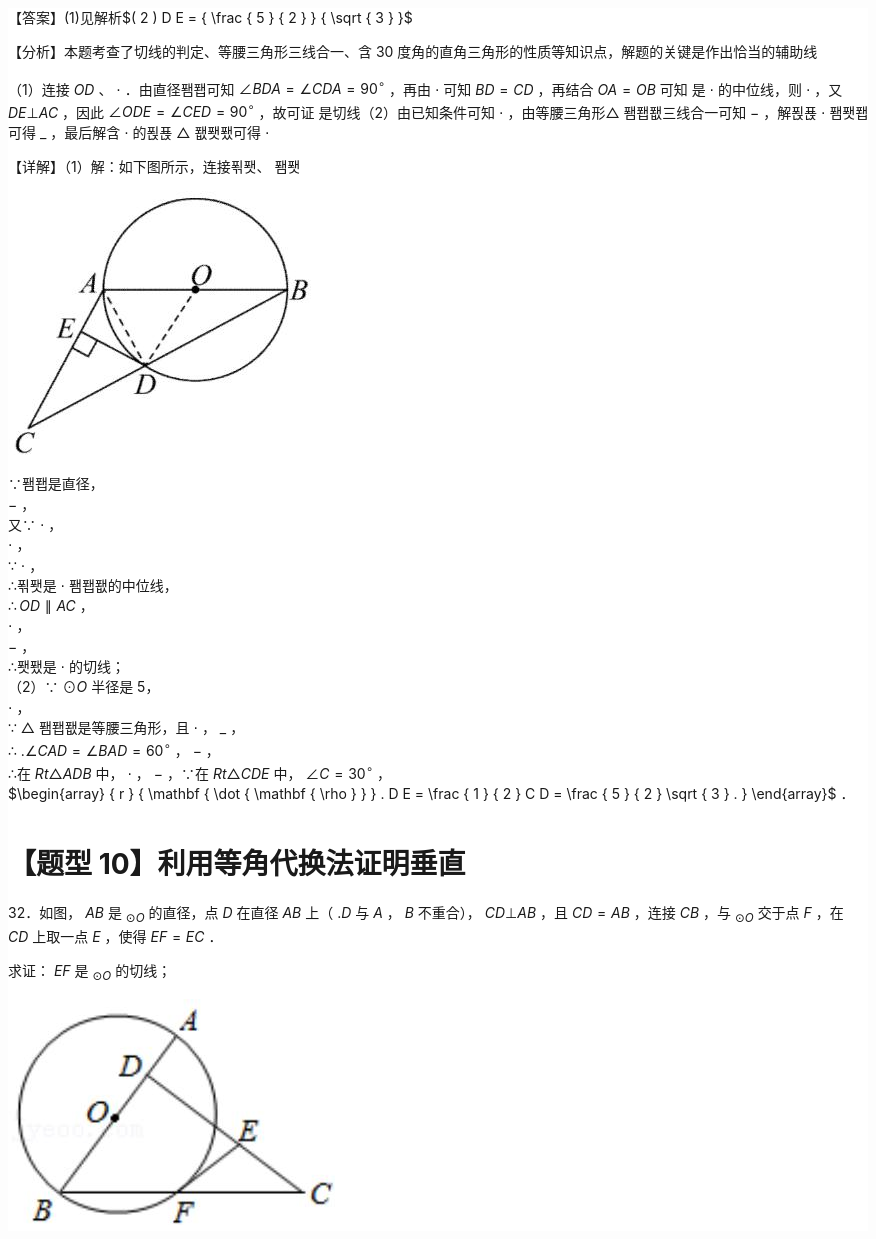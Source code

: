 【答案】(1)见解析$( 2 ) D E = { \frac { 5 } { 2 } } { \sqrt { 3 } }$

【分析】本题考查了切线的判定、等腰三角形三线合一、含 30 度角的直角三角形的性质等知识点，解题的关键是作出恰当的辅助线

（1）连接 $O D$ 、 $\cdot$ ．由直径퐴퐵可知 $\scriptstyle \angle B D A = \angle C D A = 9 0 ^ { \circ }$ ，再由 $\cdot$ 可知 $B D { = } C D$ ，再结合 $O A { = } O B$ 可知 是 $\cdot$ 的中位线，则 $\cdot$ ，又 $D E \bot A C$ ，因此 $\angle O D E = \angle C E D = 9 0 ^ { \circ }$ ，故可证 是切线（2）由已知条件可知 $\cdot$ ，由等腰三角形△ 퐴퐵퐶三线合一可知 $-$ ，解푅푡 $\cdot$ 퐴퐷퐵可得 $\_$ ，最后解含 $\cdot$ 的푅푡 $\triangle$ 퐶퐷퐸可得 $\cdot$

【详解】（1）解：如下图所示，连接푂퐷、 퐴퐷

![](images/aeccf5f2806c3b5d9f43dabfcce61d1da32bd0ce4df573f9826b251f38b94bc3.jpg)

∵퐴퐵是直径，  
$-$ ，  
又∵ $\cdot$ ，  
$\cdot$ ，  
∵ $\cdot$ ，  
∴푂퐷是 $\cdot$ 퐴퐵퐶的中位线，  
$\therefore O D \parallel A C$ ，  
$\cdot$ ，  
$-$ ，  
∴퐷퐸是 $\cdot$ 的切线；  
（2）∵ $\odot { } O$ 半径是 5，  
$\cdot$ ，  
∵ $\triangle$ 퐴퐵퐶是等腰三角形，且 $\cdot$ ， $\_$ ，  
∴ $. \angle C A D = \angle B A D = 6 0 ^ { \circ }$ ， $-$ ，  
∴在 $R t \triangle A D B$ 中， $\cdot$ ， $-$ ，∵在 $R t \triangle C D E$ 中， $\angle C = 3 0 ^ { \circ }$ ，  
$\begin{array} { r } { \mathbf { \dot { \mathbf { \rho } } } . D E = \frac { 1 } { 2 } C D = \frac { 5 } { 2 } \sqrt { 3 } . } \end{array}$ ．

# 【题型 10】利用等角代换法证明垂直

32．如图， $A B$ 是 $_ { \odot O }$ 的直径，点 $D$ 在直径 $A B$ 上（ $. D$ 与 $A$ ， $B$ 不重合）， $C D \bot A B$ ，且 $C D { = } A B$ ，连接 $C B$ ，与 $_ { \odot O }$ 交于点 $F$ ，在 $C D$ 上取一点 $E$ ，使得 $E F { = } E C$ ．

求证： $E F$ 是 $_ { \odot O }$ 的切线；

![](images/07c6ac2ac5c6b90f4deadb9c5e405399cfd09b4b6da24822030ee1e78d24527c.jpg)
